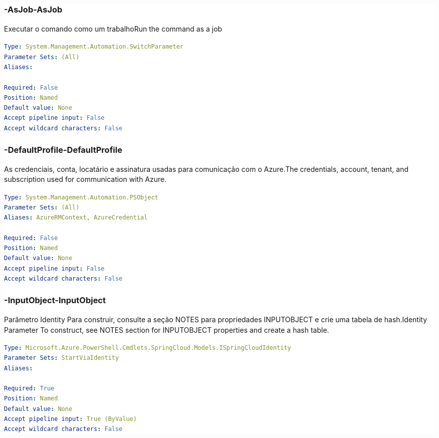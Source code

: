 ### <span data-ttu-id="77dcb-117">-AsJob</span><span class="sxs-lookup"><span data-stu-id="77dcb-117">-AsJob</span></span>
<span data-ttu-id="77dcb-118">Executar o comando como um trabalho</span><span class="sxs-lookup"><span data-stu-id="77dcb-118">Run the command as a job</span></span>

```yaml
Type: System.Management.Automation.SwitchParameter
Parameter Sets: (All)
Aliases:

Required: False
Position: Named
Default value: None
Accept pipeline input: False
Accept wildcard characters: False
```

### <span data-ttu-id="77dcb-119">-DefaultProfile</span><span class="sxs-lookup"><span data-stu-id="77dcb-119">-DefaultProfile</span></span>
<span data-ttu-id="77dcb-120">As credenciais, conta, locatário e assinatura usadas para comunicação com o Azure.</span><span class="sxs-lookup"><span data-stu-id="77dcb-120">The credentials, account, tenant, and subscription used for communication with Azure.</span></span>

```yaml
Type: System.Management.Automation.PSObject
Parameter Sets: (All)
Aliases: AzureRMContext, AzureCredential

Required: False
Position: Named
Default value: None
Accept pipeline input: False
Accept wildcard characters: False
```

### <span data-ttu-id="77dcb-121">-InputObject</span><span class="sxs-lookup"><span data-stu-id="77dcb-121">-InputObject</span></span>
<span data-ttu-id="77dcb-122">Parâmetro Identity Para construir, consulte a seção NOTES para propriedades INPUTOBJECT e crie uma tabela de hash.</span><span class="sxs-lookup"><span data-stu-id="77dcb-122">Identity Parameter To construct, see NOTES section for INPUTOBJECT properties and create a hash table.</span></span>

```yaml
Type: Microsoft.Azure.PowerShell.Cmdlets.SpringCloud.Models.ISpringCloudIdentity
Parameter Sets: StartViaIdentity
Aliases:

Required: True
Position: Named
Default value: None
Accept pipeline input: True (ByValue)
Accept wildcard characters: False
```
